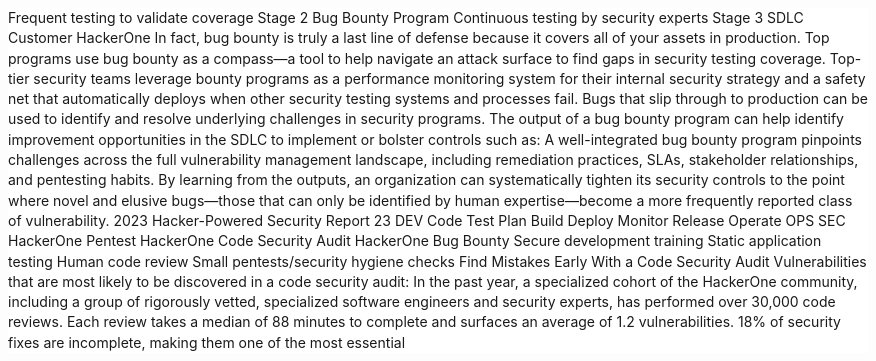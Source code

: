 Frequent testing to validate 
coverage
Stage 2
Bug Bounty Program
Continuous testing by 
security experts
Stage 3
SDLC
Customer
HackerOne
In fact, bug bounty is truly a last line of defense because it 
covers all of your assets in production.
Top programs use bug bounty as a compass—a tool to 
help navigate an attack surface to find gaps in security 
testing coverage. Top\-tier security teams leverage 
bounty programs as a performance monitoring system 
for their internal security strategy and a safety net that 
automatically deploys when other security testing 
systems and processes fail.
Bugs that slip through to production can be used to 
identify and resolve underlying challenges in security 
programs. The output of a bug bounty program can help 
identify improvement opportunities in the SDLC to 
implement or bolster controls such as:
A well\-integrated bug bounty program pinpoints 
challenges across the full vulnerability management 
landscape, including remediation practices, SLAs, 
stakeholder relationships, and pentesting habits. By 
learning from the outputs, an organization can 
systematically tighten its security controls to the point 
where novel and elusive bugs—those that can only be 
identified by human expertise—become a more 
frequently reported class of vulnerability.
2023 Hacker\-Powered Security Report
23
DEV
Code
Test
Plan
Build
Deploy
Monitor
Release
Operate
OPS
SEC
HackerOne
Pentest
HackerOne Code
Security Audit
HackerOne
Bug Bounty
Secure development training
Static application testing
Human code review
Small pentests/security hygiene checks
Find Mistakes Early With a 
Code Security Audit
Vulnerabilities that are most likely to be discovered in a code security audit:
In the past year, a specialized cohort of the HackerOne community, including 
a group of rigorously vetted, specialized software engineers and security 
experts, has performed over 30,000 code reviews. Each review takes a median 
of 88 minutes to complete and surfaces an average of 1\.2 vulnerabilities.
18% of security fixes are incomplete, making them one of the most essential 